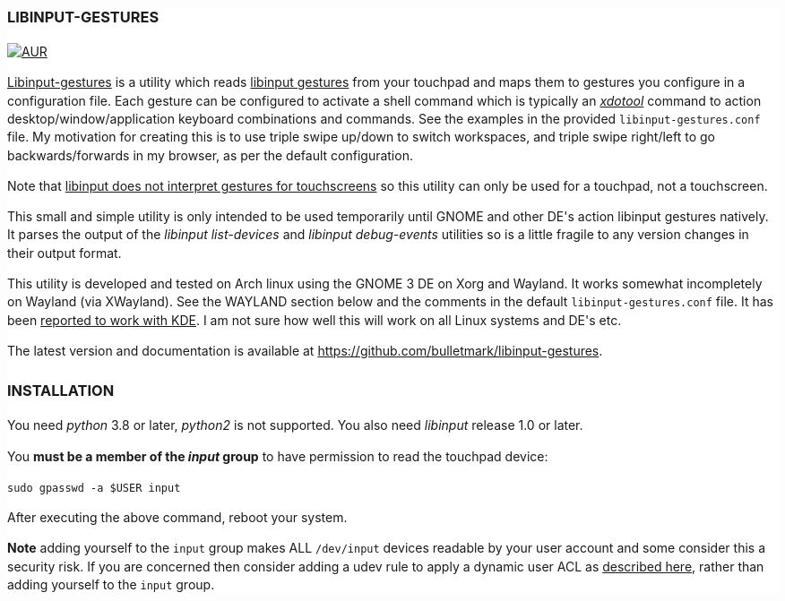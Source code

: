 ### LIBINPUT-GESTURES
[![AUR](https://img.shields.io/aur/version/libinput-gestures)](https://aur.archlinux.org/packages/libinput-gestures/)

[Libinput-gestures][REPO] is a utility which reads [libinput
gestures](https://wayland.freedesktop.org/libinput/doc/latest/gestures.html)
from your touchpad and maps them to gestures you configure in a
configuration file. Each gesture can be configured to activate a shell
command which is typically an [_xdotool_][XDOTOOL] command to action
desktop/window/application keyboard combinations and commands. See the
examples in the provided `libinput-gestures.conf` file. My motivation
for creating this is to use triple swipe up/down to switch workspaces,
and triple swipe right/left to go backwards/forwards in my browser, as
per the default configuration.

Note that [libinput does not interpret gestures for
touchscreens](https://wayland.freedesktop.org/libinput/doc/latest/gestures.html#touchscreen-gestures)
so this utility can only be used for a touchpad, not a touchscreen.

This small and simple utility is only intended to be used temporarily
until GNOME and other DE's action libinput gestures natively. It parses
the output of the _libinput list-devices_ and _libinput debug-events_
utilities so is a little fragile to any version changes in their output
format.

This utility is developed and tested on Arch linux using the GNOME 3 DE
on Xorg and Wayland. It works somewhat incompletely on Wayland (via
XWayland). See the WAYLAND section below and the comments in the default
`libinput-gestures.conf` file. It has been [reported to work with
KDE](http://www.lorenzobettini.it/2017/02/touchpad-gestures-in-linux-kde-with-libinput-gestures/).
I am not sure how well this will work on all Linux systems and DE's etc.

The latest version and documentation is available at
https://github.com/bulletmark/libinput-gestures.

### INSTALLATION

You need _python_ 3.8 or later, _python2_ is not supported. You also need
_libinput_ release 1.0 or later.

You **must be a member of the _input_ group** to have permission
to read the touchpad device:

    sudo gpasswd -a $USER input

After executing the above command, reboot your system.

**Note** adding yourself to the `input` group makes ALL `/dev/input`
devices readable by your user account and some consider this a security
risk. If you are concerned then consider adding a udev rule to apply a
dynamic user ACL as [described
here](https://wiki.archlinux.org/title/Udev#Allowing_regular_users_to_use_devices),
rather than adding yourself to the `input` group.


[REPO]: https://github.com/bulletmark/libinput-gestures/
[DBUS]: https://github.com/bulletmark/dbus-action/
[AUR]: https://aur.archlinux.org/packages/libinput-gestures/
[XDOTOOL]: https://www.semicomplete.com/projects/xdotool/